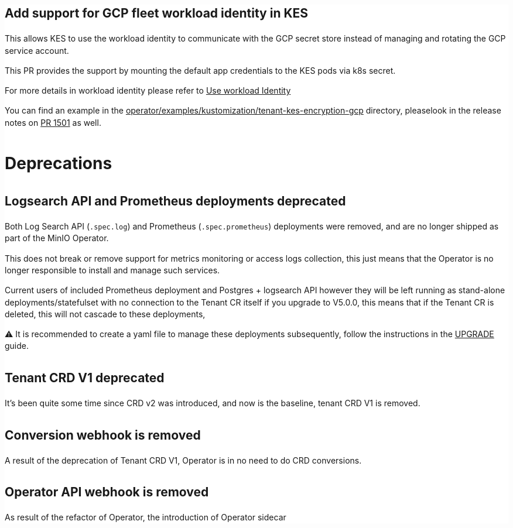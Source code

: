 ## Add support for GCP fleet workload identity in KES

This allows KES to use the workload identity to communicate with the GCP secret store instead of managing and rotating the GCP service account.

This PR provides the support by mounting the default app credentials to the KES pods via k8s secret.

For more details in workload identity please refer to [Use workload Identity](https://cloud.google.com/anthos/fleet-management/docs/use-workload-identity)

You can find an example in the [operator/examples/kustomization/tenant-kes-encryption-gcp](https://github.com/TheCodeCargo/minio-operator/tree/master/examples/kustomization/tenant-kes-encryption-gcp) directory, pleaselook in the release notes on [PR 1501](https://github.com/TheCodeCargo/minio-operator/pull/1501) as well.


# Deprecations


## Logsearch API and Prometheus deployments deprecated

Both Log Search API (`.spec.log`) and Prometheus (`.spec.prometheus`) deployments were removed, and are no longer shipped as part of the MinIO Operator.

This does not break or remove support for metrics monitoring or access logs collection, this just means that the Operator is no longer responsible to install and manage such services.

Current users of included Prometheus deployment and Postgres + logsearch API however they will be left running as stand-alone deployments/statefulset with no connection to the Tenant CR itself if you upgrade to V5.0.0, this means that if the Tenant CR is deleted, this will not cascade to these deployments,

⚠️ It is recommended to create a yaml file to manage these deployments subsequently, follow the instructions in the [UPGRADE](https://github.com/TheCodeCargo/minio-operator/blob/master/UPGRADE.md) guide.


## Tenant CRD V1 deprecated

It’s been quite some time since CRD v2 was introduced, and now is the baseline, tenant CRD V1 is removed.


## Conversion webhook is removed

A result of the deprecation of Tenant CRD V1, Operator is in no need to do CRD conversions.


## Operator API webhook is removed

As result of the refactor of Operator, the introduction of Operator sidecar

